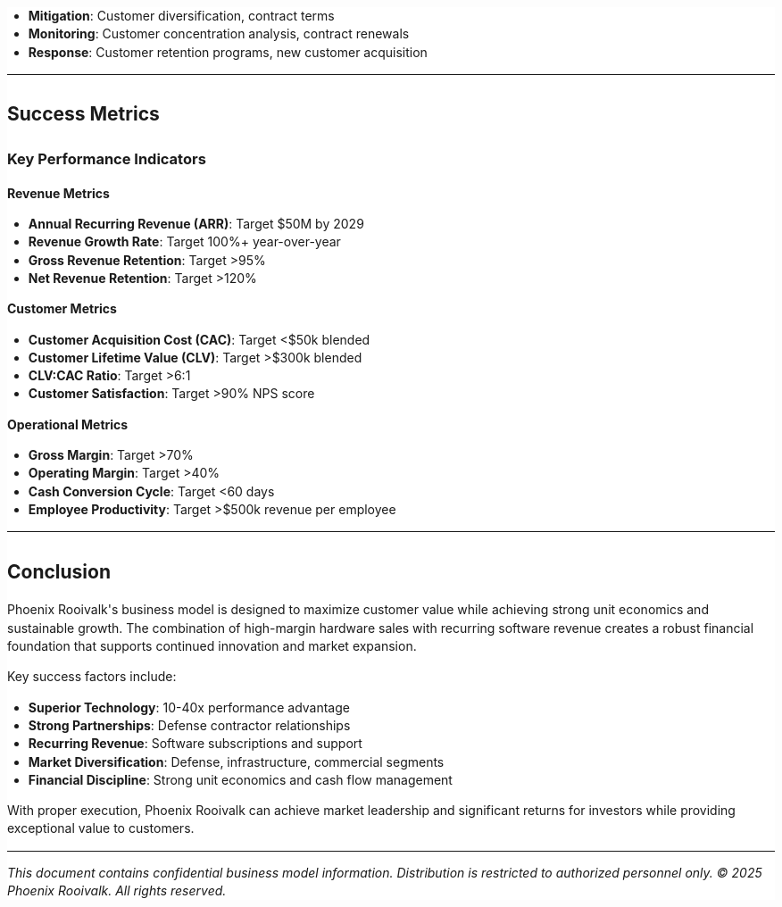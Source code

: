 - **Mitigation**: Customer diversification, contract terms
- **Monitoring**: Customer concentration analysis, contract renewals
- **Response**: Customer retention programs, new customer acquisition

---

## Success Metrics

### Key Performance Indicators

**Revenue Metrics**

- **Annual Recurring Revenue (ARR)**: Target $50M by 2029
- **Revenue Growth Rate**: Target 100%+ year-over-year
- **Gross Revenue Retention**: Target >95%
- **Net Revenue Retention**: Target >120%

**Customer Metrics**

- **Customer Acquisition Cost (CAC)**: Target <$50k blended
- **Customer Lifetime Value (CLV)**: Target >$300k blended
- **CLV:CAC Ratio**: Target >6:1
- **Customer Satisfaction**: Target >90% NPS score

**Operational Metrics**

- **Gross Margin**: Target >70%
- **Operating Margin**: Target >40%
- **Cash Conversion Cycle**: Target <60 days
- **Employee Productivity**: Target >$500k revenue per employee

---

## Conclusion

Phoenix Rooivalk's business model is designed to maximize customer value while
achieving strong unit economics and sustainable growth. The combination of
high-margin hardware sales with recurring software revenue creates a robust
financial foundation that supports continued innovation and market expansion.

Key success factors include:

- **Superior Technology**: 10-40x performance advantage
- **Strong Partnerships**: Defense contractor relationships
- **Recurring Revenue**: Software subscriptions and support
- **Market Diversification**: Defense, infrastructure, commercial segments
- **Financial Discipline**: Strong unit economics and cash flow management

With proper execution, Phoenix Rooivalk can achieve market leadership and
significant returns for investors while providing exceptional value to
customers.

---

_This document contains confidential business model information. Distribution is
restricted to authorized personnel only. © 2025 Phoenix Rooivalk. All rights
reserved._
